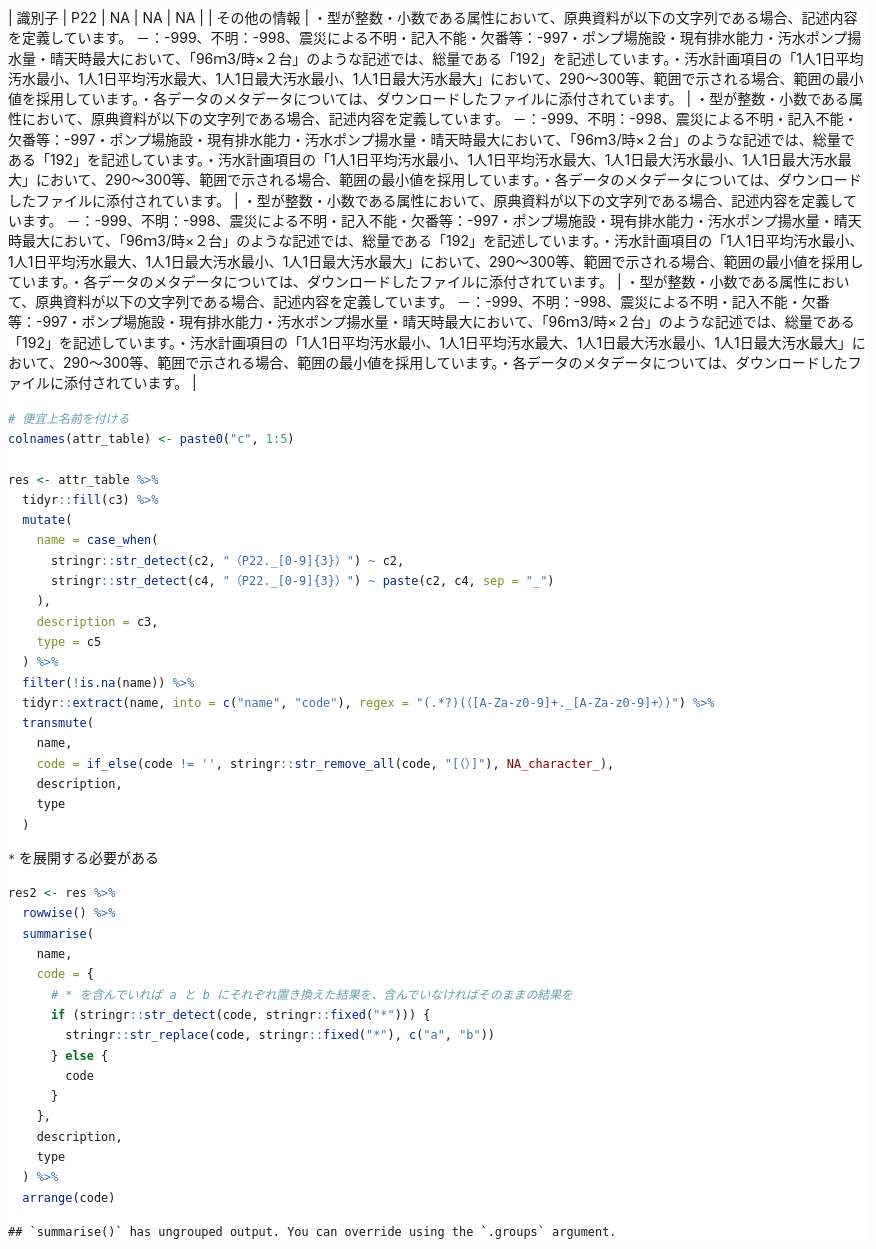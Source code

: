 | 識別子                                   | P22                                                                                                                                                                                                                                                                                                                                                                                                                                                                                                                                                             | NA                                                                                                                                                                                                                                                                                                                                                                                                                                                                                                                                                              | NA                                                                                                                                                                                                                                                                                                                                                                                                                                                                                                                                                              | NA                                                                                                                                                                                                                                                                                                                                                                                                                                                                                                                                                              |
| その他の情報                             | ・型が整数・小数である属性において、原典資料が以下の文字列である場合、記述内容を定義しています。 －：-999、不明：-998、震災による不明・記入不能・欠番等：-997・ポンプ場施設・現有排水能力・汚水ポンプ揚水量・晴天時最大において、「96ｍ3/時×２台」のような記述では、総量である「192」を記述しています。・汚水計画項目の「1人1日平均汚水最小、1人1日平均汚水最大、1人1日最大汚水最小、1人1日最大汚水最大」において、290～300等、範囲で示される場合、範囲の最小値を採用しています。・各データのメタデータについては、ダウンロードしたファイルに添付されています。 | ・型が整数・小数である属性において、原典資料が以下の文字列である場合、記述内容を定義しています。 －：-999、不明：-998、震災による不明・記入不能・欠番等：-997・ポンプ場施設・現有排水能力・汚水ポンプ揚水量・晴天時最大において、「96ｍ3/時×２台」のような記述では、総量である「192」を記述しています。・汚水計画項目の「1人1日平均汚水最小、1人1日平均汚水最大、1人1日最大汚水最小、1人1日最大汚水最大」において、290～300等、範囲で示される場合、範囲の最小値を採用しています。・各データのメタデータについては、ダウンロードしたファイルに添付されています。 | ・型が整数・小数である属性において、原典資料が以下の文字列である場合、記述内容を定義しています。 －：-999、不明：-998、震災による不明・記入不能・欠番等：-997・ポンプ場施設・現有排水能力・汚水ポンプ揚水量・晴天時最大において、「96ｍ3/時×２台」のような記述では、総量である「192」を記述しています。・汚水計画項目の「1人1日平均汚水最小、1人1日平均汚水最大、1人1日最大汚水最小、1人1日最大汚水最大」において、290～300等、範囲で示される場合、範囲の最小値を採用しています。・各データのメタデータについては、ダウンロードしたファイルに添付されています。 | ・型が整数・小数である属性において、原典資料が以下の文字列である場合、記述内容を定義しています。 －：-999、不明：-998、震災による不明・記入不能・欠番等：-997・ポンプ場施設・現有排水能力・汚水ポンプ揚水量・晴天時最大において、「96ｍ3/時×２台」のような記述では、総量である「192」を記述しています。・汚水計画項目の「1人1日平均汚水最小、1人1日平均汚水最大、1人1日最大汚水最小、1人1日最大汚水最大」において、290～300等、範囲で示される場合、範囲の最小値を採用しています。・各データのメタデータについては、ダウンロードしたファイルに添付されています。 |

``` r
# 便宜上名前を付ける
colnames(attr_table) <- paste0("c", 1:5)

res <- attr_table %>% 
  tidyr::fill(c3) %>% 
  mutate(
    name = case_when(
      stringr::str_detect(c2, "（P22._[0-9]{3}）") ~ c2,
      stringr::str_detect(c4, "（P22._[0-9]{3}）") ~ paste(c2, c4, sep = "_")
    ),
    description = c3,
    type = c5
  ) %>% 
  filter(!is.na(name)) %>% 
  tidyr::extract(name, into = c("name", "code"), regex = "(.*?)(（[A-Za-z0-9]+._[A-Za-z0-9]+）)") %>% 
  transmute(
    name,
    code = if_else(code != '', stringr::str_remove_all(code, "[（）]"), NA_character_),
    description,
    type
  )
```

`*` を展開する必要がある

``` r
res2 <- res %>%
  rowwise() %>%
  summarise(
    name,
    code = {
      # * を含んでいれば a と b にそれぞれ置き換えた結果を、含んでいなければそのままの結果を
      if (stringr::str_detect(code, stringr::fixed("*"))) {
        stringr::str_replace(code, stringr::fixed("*"), c("a", "b"))
      } else {
        code
      }
    },
    description,
    type
  ) %>% 
  arrange(code)
```

    ## `summarise()` has ungrouped output. You can override using the `.groups` argument.
